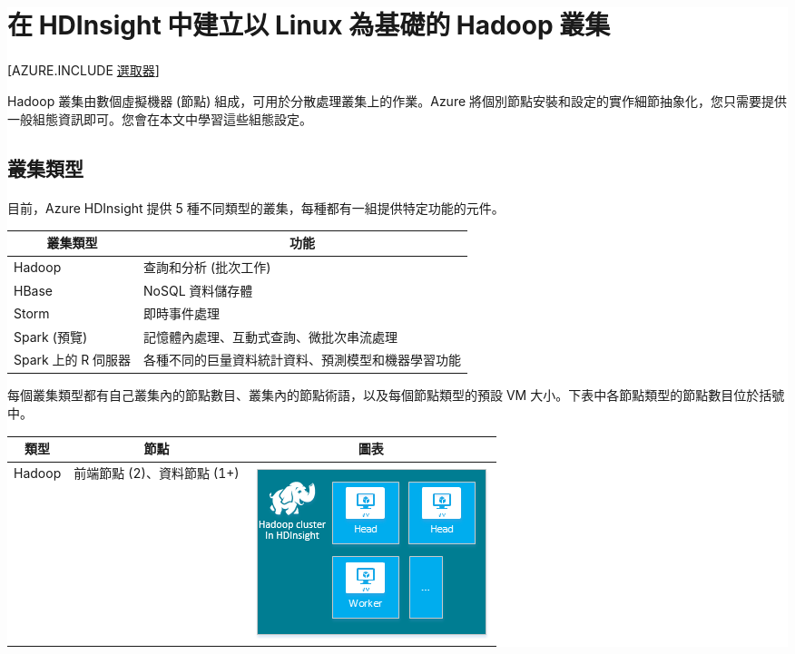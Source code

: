 <properties
   	pageTitle="在 Linux 上的 HDInsight 中建立 Hadoop、HBase、Storm 或 Spark 叢集 | Microsoft Azure"
   	description="了解如何在 Linux 上使用瀏覽器、Azure CLI、Azure PowerShell、REST 或透過 SDK，為 HDInsight 建立 Hadoop、HBase、Storm 或 Spark 叢集。"
   	services="hdinsight"
   	documentationCenter=""
   	authors="mumian"
   	manager="paulettm"
   	editor="cgronlun"
	tags="azure-portal"/>

<tags
   	ms.service="hdinsight"
   	ms.devlang="na"
   	ms.topic="article"
   	ms.tgt_pltfrm="na"
   	ms.workload="big-data"
   	ms.date="09/06/2016"
   	ms.author="jgao"/>


# 在 HDInsight 中建立以 Linux 為基礎的 Hadoop 叢集

[AZURE.INCLUDE [選取器](../../includes/hdinsight-selector-create-clusters.md)]

Hadoop 叢集由數個虛擬機器 (節點) 組成，可用於分散處理叢集上的作業。Azure 將個別節點安裝和設定的實作細節抽象化，您只需要提供一般組態資訊即可。您會在本文中學習這些組態設定。

## 叢集類型

目前，Azure HDInsight 提供 5 種不同類型的叢集，每種都有一組提供特定功能的元件。

| 叢集類型 | 功能 |
| ------------ | ----------------------------- |
| Hadoop | 查詢和分析 (批次工作) |
| HBase | NoSQL 資料儲存體 |
| Storm | 即時事件處理 |
| Spark (預覽) | 記憶體內處理、互動式查詢、微批次串流處理 |
| Spark 上的 R 伺服器 | 各種不同的巨量資料統計資料、預測模型和機器學習功能 |

每個叢集類型都有自己叢集內的節點數目、叢集內的節點術語，以及每個節點類型的預設 VM 大小。下表中各節點類型的節點數目位於括號中。

| 類型| 節點 | 圖表|
|-----|------|--------|
|Hadoop| 前端節點 (2)、資料節點 (1+)|![HDInsight Hadoop 叢集節點](./media/hdinsight-provision-clusters/HDInsight.Hadoop.roles.png)|